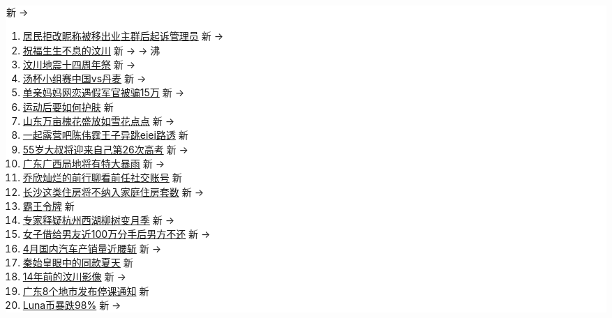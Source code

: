    新 ->
1. [居民拒改昵称被移出业主群后起诉管理员](https://s.weibo.com//weibo?q=%23%E5%B1%85%E6%B0%91%E6%8B%92%E6%94%B9%E6%98%B5%E7%A7%B0%E8%A2%AB%E7%A7%BB%E5%87%BA%E4%B8%9A%E4%B8%BB%E7%BE%A4%E5%90%8E%E8%B5%B7%E8%AF%89%E7%AE%A1%E7%90%86%E5%91%98%23&Refer=top)
   新 ->
1. [祝福生生不息的汶川](https://s.weibo.com//weibo?q=%23%E7%A5%9D%E7%A6%8F%E7%94%9F%E7%94%9F%E4%B8%8D%E6%81%AF%E7%9A%84%E6%B1%B6%E5%B7%9D%23&Refer=top)
   新 -> -> 沸
1. [汶川地震十四周年祭](https://s.weibo.com//weibo?q=%23%E6%B1%B6%E5%B7%9D%E5%9C%B0%E9%9C%87%E5%8D%81%E5%9B%9B%E5%91%A8%E5%B9%B4%E7%A5%AD%23&Refer=top)
   新 ->
1. [汤杯小组赛中国vs丹麦](https://s.weibo.com//weibo?q=%23%E6%B1%A4%E6%9D%AF%E5%B0%8F%E7%BB%84%E8%B5%9B%E4%B8%AD%E5%9B%BDvs%E4%B8%B9%E9%BA%A6%23&Refer=top)
   新 ->
1. [单亲妈妈网恋遇假军官被骗15万](https://s.weibo.com//weibo?q=%23%E5%8D%95%E4%BA%B2%E5%A6%88%E5%A6%88%E7%BD%91%E6%81%8B%E9%81%87%E5%81%87%E5%86%9B%E5%AE%98%E8%A2%AB%E9%AA%9715%E4%B8%87%23&Refer=top)
   新 ->
1. [运动后要如何护肤](https://s.weibo.com//weibo?q=%E8%BF%90%E5%8A%A8%E5%90%8E%E8%A6%81%E5%A6%82%E4%BD%95%E6%8A%A4%E8%82%A4&Refer=top)
   新
1. [山东万亩槐花盛放如雪花点点](https://s.weibo.com//weibo?q=%23%E5%B1%B1%E4%B8%9C%E4%B8%87%E4%BA%A9%E6%A7%90%E8%8A%B1%E7%9B%9B%E6%94%BE%E5%A6%82%E9%9B%AA%E8%8A%B1%E7%82%B9%E7%82%B9%23&Refer=top)
   新 ->
1. [一起露营吧陈伟霆王子异跳eiei路透](https://s.weibo.com//weibo?q=%23%E4%B8%80%E8%B5%B7%E9%9C%B2%E8%90%A5%E5%90%A7%E9%99%88%E4%BC%9F%E9%9C%86%E7%8E%8B%E5%AD%90%E5%BC%82%E8%B7%B3eiei%E8%B7%AF%E9%80%8F%23&Refer=top)
   新
1. [55岁大叔将迎来自己第26次高考](https://s.weibo.com//weibo?q=%2355%E5%B2%81%E5%A4%A7%E5%8F%94%E5%B0%86%E8%BF%8E%E6%9D%A5%E8%87%AA%E5%B7%B1%E7%AC%AC26%E6%AC%A1%E9%AB%98%E8%80%83%23&Refer=top)
   新 ->
1. [广东广西局地将有特大暴雨](https://s.weibo.com//weibo?q=%23%E5%B9%BF%E4%B8%9C%E5%B9%BF%E8%A5%BF%E5%B1%80%E5%9C%B0%E5%B0%86%E6%9C%89%E7%89%B9%E5%A4%A7%E6%9A%B4%E9%9B%A8%23&Refer=top)
   新 ->
1. [乔欣灿烂的前行聊看前任社交账号](https://s.weibo.com//weibo?q=%23%E4%B9%94%E6%AC%A3%E7%81%BF%E7%83%82%E7%9A%84%E5%89%8D%E8%A1%8C%E8%81%8A%E7%9C%8B%E5%89%8D%E4%BB%BB%E7%A4%BE%E4%BA%A4%E8%B4%A6%E5%8F%B7%23&Refer=top)
   新
1. [长沙这类住房将不纳入家庭住房套数](https://s.weibo.com//weibo?q=%23%E9%95%BF%E6%B2%99%E8%BF%99%E7%B1%BB%E4%BD%8F%E6%88%BF%E5%B0%86%E4%B8%8D%E7%BA%B3%E5%85%A5%E5%AE%B6%E5%BA%AD%E4%BD%8F%E6%88%BF%E5%A5%97%E6%95%B0%23&Refer=top)
   新 ->
1. [霸王令牌](https://s.weibo.com//weibo?q=%E9%9C%B8%E7%8E%8B%E4%BB%A4%E7%89%8C&Refer=top)
   新
1. [专家释疑杭州西湖柳树变月季](https://s.weibo.com//weibo?q=%23%E4%B8%93%E5%AE%B6%E9%87%8A%E7%96%91%E6%9D%AD%E5%B7%9E%E8%A5%BF%E6%B9%96%E6%9F%B3%E6%A0%91%E5%8F%98%E6%9C%88%E5%AD%A3%23&Refer=top)
   新 ->
1. [女子借给男友近100万分手后男方不还](https://s.weibo.com//weibo?q=%23%E5%A5%B3%E5%AD%90%E5%80%9F%E7%BB%99%E7%94%B7%E5%8F%8B%E8%BF%91100%E4%B8%87%E5%88%86%E6%89%8B%E5%90%8E%E7%94%B7%E6%96%B9%E4%B8%8D%E8%BF%98%23&Refer=top)
   新 ->
1. [4月国内汽车产销量近腰斩](https://s.weibo.com//weibo?q=%234%E6%9C%88%E5%9B%BD%E5%86%85%E6%B1%BD%E8%BD%A6%E4%BA%A7%E9%94%80%E9%87%8F%E8%BF%91%E8%85%B0%E6%96%A9%23&Refer=top)
   新 ->
1. [秦始皇眼中的同款夏天](https://s.weibo.com//weibo?q=%23%E7%A7%A6%E5%A7%8B%E7%9A%87%E7%9C%BC%E4%B8%AD%E7%9A%84%E5%90%8C%E6%AC%BE%E5%A4%8F%E5%A4%A9%23&Refer=top)
   新
1. [14年前的汶川影像](https://s.weibo.com//weibo?q=%2314%E5%B9%B4%E5%89%8D%E7%9A%84%E6%B1%B6%E5%B7%9D%E5%BD%B1%E5%83%8F%23&Refer=top)
   新 ->
1. [广东8个地市发布停课通知](https://s.weibo.com//weibo?q=%23%E5%B9%BF%E4%B8%9C8%E4%B8%AA%E5%9C%B0%E5%B8%82%E5%8F%91%E5%B8%83%E5%81%9C%E8%AF%BE%E9%80%9A%E7%9F%A5%23&Refer=top)
   新
1. [Luna币暴跌98%](https://s.weibo.com//weibo?q=%23Luna%E5%B8%81%E6%9A%B4%E8%B7%8C98%25%23&Refer=top)
   新 ->
